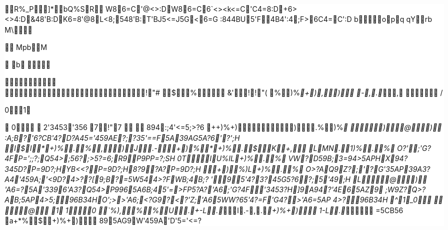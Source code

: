 R%_P]*bQ%SR
W86=C'@<>:DW86=C6`<><k<=C'C4=8:D+6><>4:D&48'B:DK6=8'@8L<8;548'B:T'BJ5<=J5G<6=G
:844BU5'F4B4':4;F>6C4=C':D
bopq
qYrb
M\


	MpbM

	b


                                                                                             	




 !"#
$%
&'!!"(
%)%*+),)
-,.*,
	/

01	


0	
2'3453'356
7!"7


894:;4'<=5;>?6
++)%+)).%)%*
)@)
:A;B?'6?CB'4?D?A45='459AE?;?35'==F5A39AG5A?6'?';H
I$I*+)%.%,)J.-+)%*+)%.$K+,
LMN.1)%.%
O?';'G?4FP=';;?;Q54>;56?;>5?=6;R9P9PP=?;SH
0TIU%IL+)%.%
VW?D59B;3=94>5APHX94?345D?P=9D?;HYB<<?P=9D?;H8?9?A?P=9D?;H
+)%)L+)%.%
O>?AQ9Z?;'?G'35AP39A3?A4'459A;'<9D?4>??[9;B?=5W544>?FWB;4B;?
'95'4?3?45G5?6?;5'49;H
L@)
\'A6=?5A'3396'A3?Q54>P9965A6B;45'=>FP5?A?'A6;'G?4F'3453?H]9A94?'4E65AZ9
;W9Z?Q>?AB;5AP4>5;96B34HO';>>'A6;<?G9?<?'Z;'A65WW?65'4?=F'G4?>'A6=5AP
4>?96B34H
^1_0	
@	1
10
`%),%%U.+-L.*I.-,.*+)%+)
1-L.*
=5CB56
a+*%$+)%+)
895AG9W'459A'D'5='<=?
